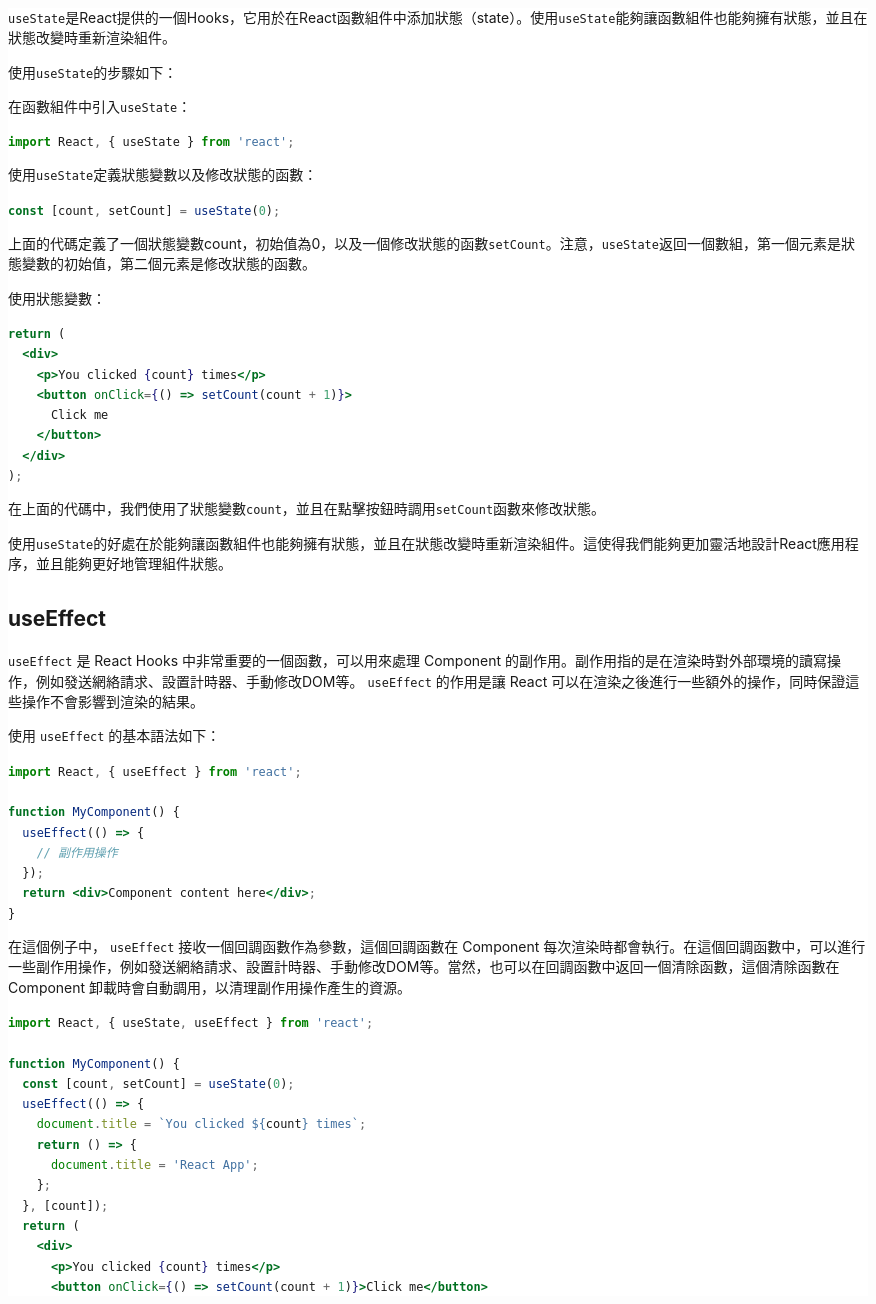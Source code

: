 `useState`是React提供的一個Hooks，它用於在React函數組件中添加狀態（state）。使用`useState`能夠讓函數組件也能夠擁有狀態，並且在狀態改變時重新渲染組件。

使用`useState`的步驟如下：

在函數組件中引入`useState`：

```js
import React, { useState } from 'react';
```

使用`useState`定義狀態變數以及修改狀態的函數：

```js
const [count, setCount] = useState(0);
```

上面的代碼定義了一個狀態變數count，初始值為0，以及一個修改狀態的函數`setCount`。注意，`useState`返回一個數組，第一個元素是狀態變數的初始值，第二個元素是修改狀態的函數。

使用狀態變數：

```jsx
return (
  <div>
    <p>You clicked {count} times</p>
    <button onClick={() => setCount(count + 1)}>
      Click me
    </button>
  </div>
);
```

在上面的代碼中，我們使用了狀態變數`count`，並且在點擊按鈕時調用`setCount`函數來修改狀態。

使用`useState`的好處在於能夠讓函數組件也能夠擁有狀態，並且在狀態改變時重新渲染組件。這使得我們能夠更加靈活地設計React應用程序，並且能夠更好地管理組件狀態。

## useEffect

`useEffect` 是 React Hooks 中非常重要的一個函數，可以用來處理 Component 的副作用。副作用指的是在渲染時對外部環境的讀寫操作，例如發送網絡請求、設置計時器、手動修改DOM等。 `useEffect` 的作用是讓 React 可以在渲染之後進行一些額外的操作，同時保證這些操作不會影響到渲染的結果。

使用 `useEffect` 的基本語法如下：

```jsx
import React, { useEffect } from 'react';

function MyComponent() {
  useEffect(() => {
    // 副作用操作
  });
  return <div>Component content here</div>;
}
```

在這個例子中， `useEffect` 接收一個回調函數作為參數，這個回調函數在 Component 每次渲染時都會執行。在這個回調函數中，可以進行一些副作用操作，例如發送網絡請求、設置計時器、手動修改DOM等。當然，也可以在回調函數中返回一個清除函數，這個清除函數在 Component 卸載時會自動調用，以清理副作用操作產生的資源。

```jsx
import React, { useState, useEffect } from 'react';

function MyComponent() {
  const [count, setCount] = useState(0);
  useEffect(() => {
    document.title = `You clicked ${count} times`;
    return () => {
      document.title = 'React App';
    };
  }, [count]);
  return (
    <div>
      <p>You clicked {count} times</p>
      <button onClick={() => setCount(count + 1)}>Click me</button>
```